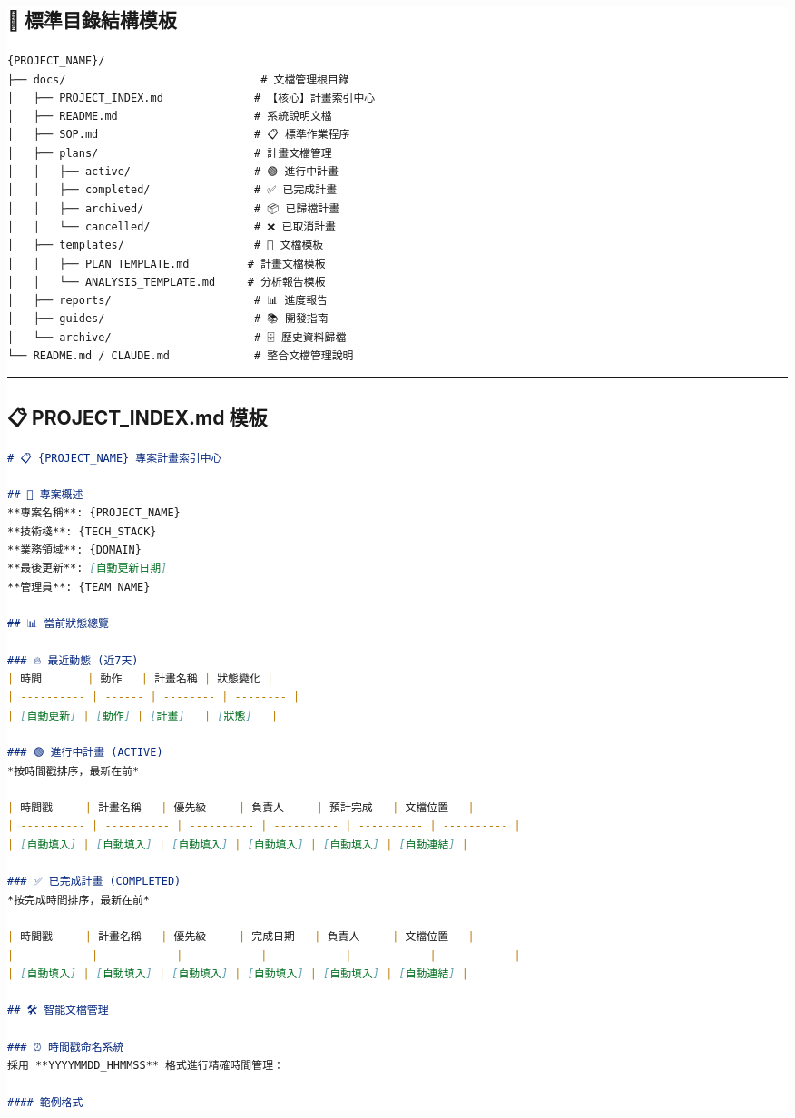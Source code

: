## 📁 標準目錄結構模板

```
{PROJECT_NAME}/
├── docs/                              # 文檔管理根目錄
│   ├── PROJECT_INDEX.md              # 【核心】計畫索引中心
│   ├── README.md                     # 系統說明文檔
│   ├── SOP.md                        # 📋 標準作業程序
│   ├── plans/                        # 計畫文檔管理
│   │   ├── active/                   # 🟢 進行中計畫
│   │   ├── completed/                # ✅ 已完成計畫
│   │   ├── archived/                 # 📦 已歸檔計畫
│   │   └── cancelled/                # ❌ 已取消計畫
│   ├── templates/                    # 📝 文檔模板
│   │   ├── PLAN_TEMPLATE.md         # 計畫文檔模板
│   │   └── ANALYSIS_TEMPLATE.md     # 分析報告模板
│   ├── reports/                      # 📊 進度報告
│   ├── guides/                       # 📚 開發指南
│   └── archive/                      # 🗄️ 歷史資料歸檔
└── README.md / CLAUDE.md             # 整合文檔管理說明
```

---

## 📋 PROJECT_INDEX.md 模板

```markdown
# 📋 {PROJECT_NAME} 專案計畫索引中心

## 🎯 專案概述
**專案名稱**: {PROJECT_NAME}  
**技術棧**: {TECH_STACK}  
**業務領域**: {DOMAIN}  
**最後更新**: [自動更新日期]  
**管理員**: {TEAM_NAME}  

## 📊 當前狀態總覽

### 🔥 最近動態 (近7天)
| 時間       | 動作   | 計畫名稱 | 狀態變化 |
| ---------- | ------ | -------- | -------- |
| [自動更新] | [動作] | [計畫]   | [狀態]   |

### 🟢 進行中計畫 (ACTIVE) 
*按時間戳排序，最新在前*

| 時間戳     | 計畫名稱   | 優先級     | 負責人     | 預計完成   | 文檔位置   |
| ---------- | ---------- | ---------- | ---------- | ---------- | ---------- |
| [自動填入] | [自動填入] | [自動填入] | [自動填入] | [自動填入] | [自動連結] |

### ✅ 已完成計畫 (COMPLETED)
*按完成時間排序，最新在前*

| 時間戳     | 計畫名稱   | 優先級     | 完成日期   | 負責人     | 文檔位置   |
| ---------- | ---------- | ---------- | ---------- | ---------- | ---------- |
| [自動填入] | [自動填入] | [自動填入] | [自動填入] | [自動填入] | [自動連結] |

## 🛠️ 智能文檔管理

### ⏰ 時間戳命名系統
採用 **YYYYMMDD_HHMMSS** 格式進行精確時間管理：

#### 範例格式
```